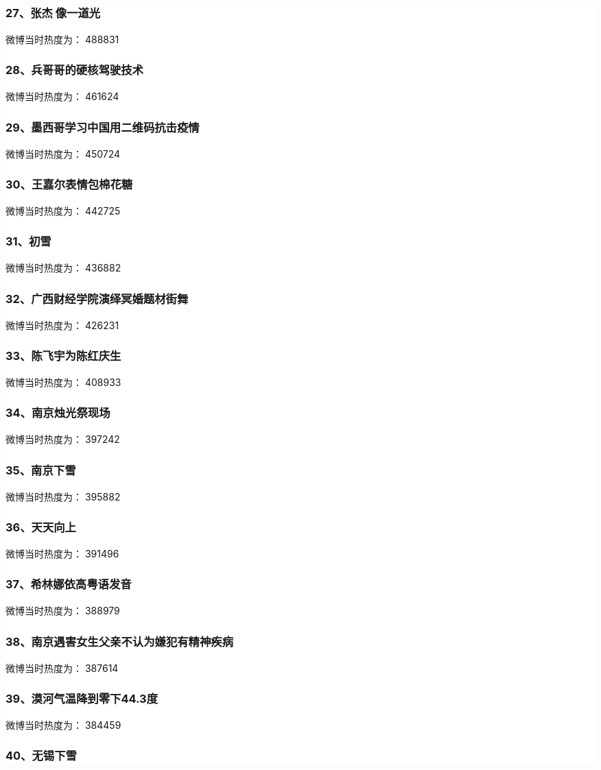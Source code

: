 ### 27、张杰 像一道光

微博当时热度为： 488831

### 28、兵哥哥的硬核驾驶技术

微博当时热度为： 461624

### 29、墨西哥学习中国用二维码抗击疫情

微博当时热度为： 450724

### 30、王嘉尔表情包棉花糖

微博当时热度为： 442725

### 31、初雪

微博当时热度为： 436882

### 32、广西财经学院演绎冥婚题材街舞

微博当时热度为： 426231

### 33、陈飞宇为陈红庆生

微博当时热度为： 408933

### 34、南京烛光祭现场

微博当时热度为： 397242

### 35、南京下雪

微博当时热度为： 395882

### 36、天天向上

微博当时热度为： 391496

### 37、希林娜依高粤语发音

微博当时热度为： 388979

### 38、南京遇害女生父亲不认为嫌犯有精神疾病

微博当时热度为： 387614

### 39、漠河气温降到零下44.3度

微博当时热度为： 384459

### 40、无锡下雪
